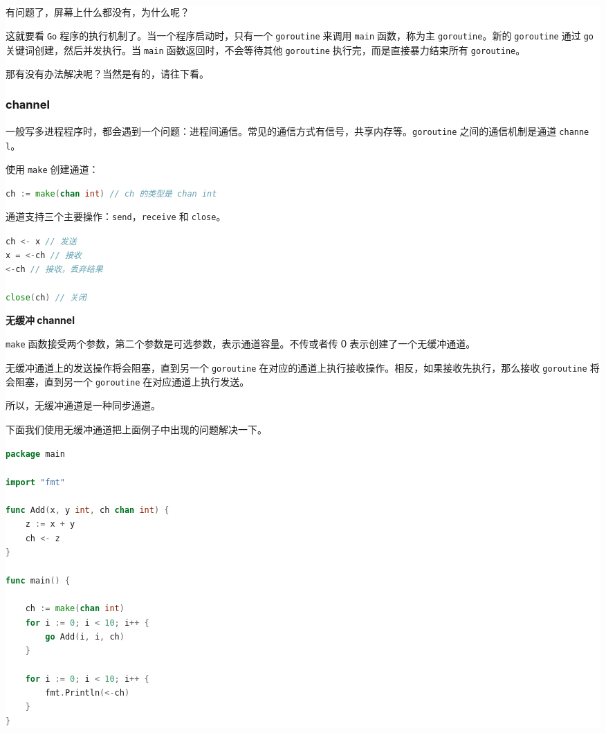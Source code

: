 有问题了，屏幕上什么都没有，为什么呢？

这就要看 ```Go``` 程序的执行机制了。当一个程序启动时，只有一个 ```goroutine``` 来调用 ```main``` 函数，称为主 ```goroutine```。新的 ```goroutine``` 通过 ```go``` 关键词创建，然后并发执行。当 ```main``` 函数返回时，不会等待其他 ```goroutine``` 执行完，而是直接暴力结束所有 ```goroutine```。

那有没有办法解决呢？当然是有的，请往下看。

### channel

一般写多进程程序时，都会遇到一个问题：进程间通信。常见的通信方式有信号，共享内存等。```goroutine``` 之间的通信机制是通道 ```channel```。

使用 ```make``` 创建通道：

``` go
ch := make(chan int) // ch 的类型是 chan int
```

通道支持三个主要操作：```send```，```receive``` 和 ```close```。

``` go
ch <- x // 发送
x = <-ch // 接收
<-ch // 接收，丢弃结果

close(ch) // 关闭
```

**无缓冲 channel**

```make``` 函数接受两个参数，第二个参数是可选参数，表示通道容量。不传或者传 0 表示创建了一个无缓冲通道。

无缓冲通道上的发送操作将会阻塞，直到另一个 ```goroutine``` 在对应的通道上执行接收操作。相反，如果接收先执行，那么接收 ```goroutine``` 将会阻塞，直到另一个 ```goroutine``` 在对应通道上执行发送。

所以，无缓冲通道是一种同步通道。

下面我们使用无缓冲通道把上面例子中出现的问题解决一下。

``` go
package main

import "fmt"

func Add(x, y int, ch chan int) {
    z := x + y
    ch <- z
}

func main() {

    ch := make(chan int)
    for i := 0; i < 10; i++ {
        go Add(i, i, ch)
    }

    for i := 0; i < 10; i++ {
        fmt.Println(<-ch)
    }
}
```
